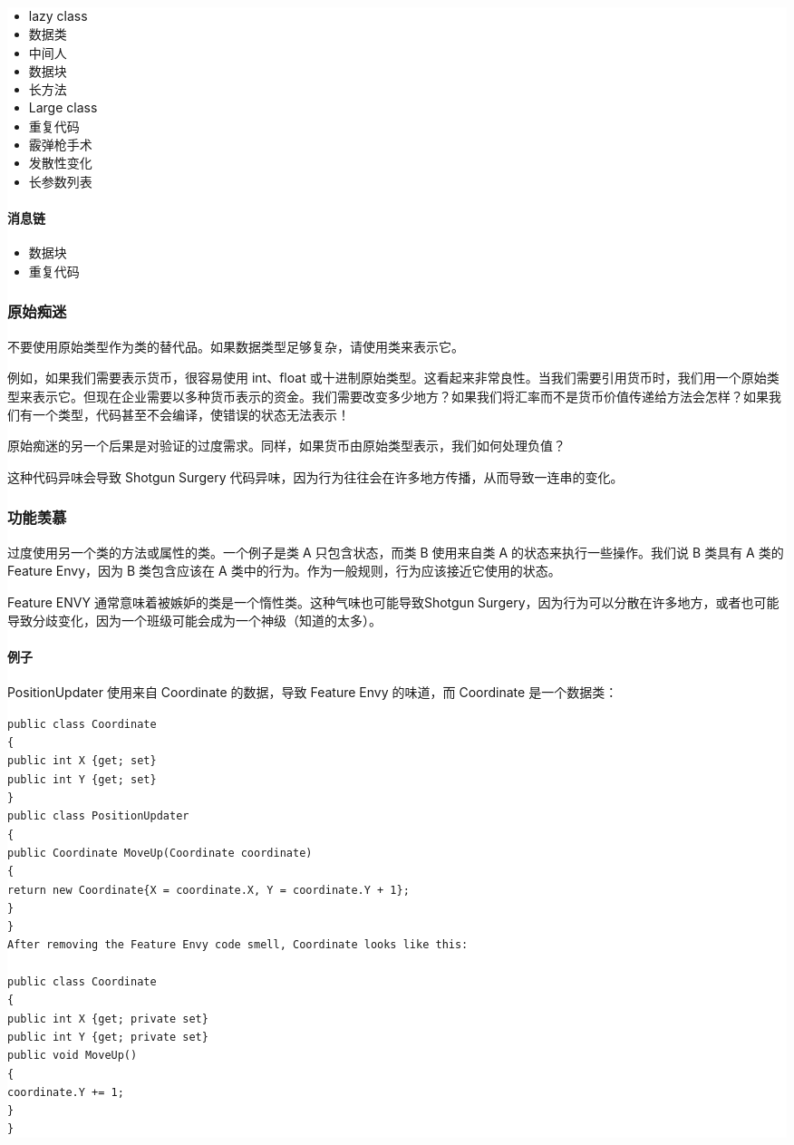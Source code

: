 - lazy class
- 数据类
- 中间人
- 数据块
- 长方法
- Large class
- 重复代码
- 霰弹枪手术
- 发散性变化
- 长参数列表

#### 消息链

- 数据块
- 重复代码

### 原始痴迷

不要使用原始类型作为类的替代品。如果数据类型足够复杂，请使用类来表示它。

例如，如果我们需要表示货币，很容易使用 int、float 或十进制原始类型。这看起来非常良性。当我们需要引用货币时，我们用一个原始类型来表示它。但现在企业需要以多种货币表示的资金。我们需要改变多少地方？如果我们将汇率而不是货币价值传递给方法会怎样？如果我们有一个类型，代码甚至不会编译，使错误的状态无法表示！

原始痴迷的另一个后果是对验证的过度需求。同样，如果货币由原始类型表示，我们如何处理负值？

这种代码异味会导致 Shotgun Surgery 代码异味，因为行为往往会在许多地方传播，从而导致一连串的变化。

### 功能羡慕

过度使用另一个类的方法或属性的类。一个例子是类 A 只包含状态，而类 B 使用来自类 A 的状态来执行一些操作。我们说 B 类具有 A 类的 Feature Envy，因为 B 类包含应该在 A 类中的行为。作为一般规则，行为应该接近它使用的状态。

Feature ENVY 通常意味着被嫉妒的类是一个惰性类。这种气味也可能导致Shotgun Surgery，因为行为可以分散在许多地方，或者也可能导致分歧变化，因为一个班级可能会成为一个神级（知道的太多）。

#### 例子

PositionUpdater 使用来自 Coordinate 的数据，导致 Feature Envy 的味道，而 Coordinate 是一个数据类：

```
public class Coordinate
{
public int X {get; set}
public int Y {get; set}
}
public class PositionUpdater
{
public Coordinate MoveUp(Coordinate coordinate)
{
return new Coordinate{X = coordinate.X, Y = coordinate.Y + 1};
}
}
After removing the Feature Envy code smell, Coordinate looks like this:

public class Coordinate
{
public int X {get; private set}
public int Y {get; private set}
public void MoveUp()
{
coordinate.Y += 1;
}
}
```

